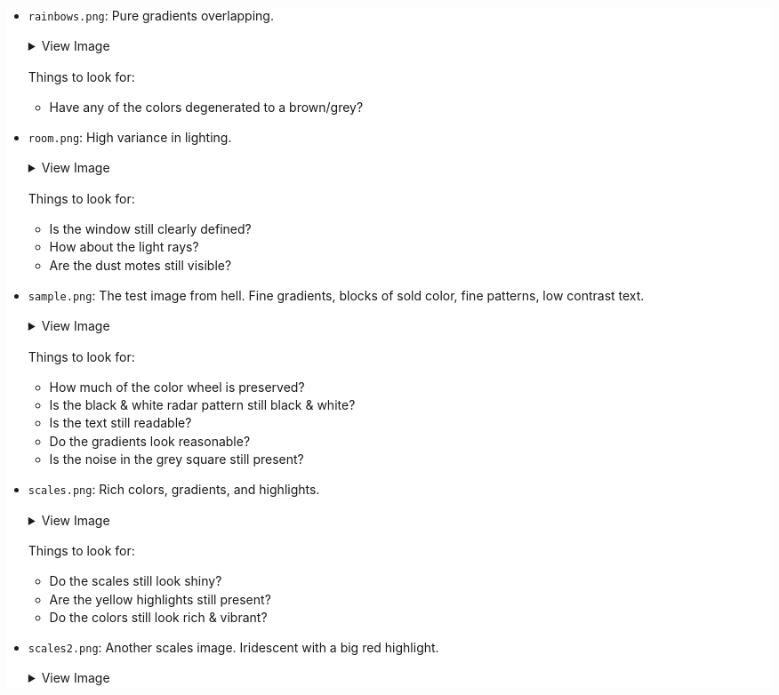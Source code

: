 - `rainbows.png`: Pure gradients overlapping.

    <details>
    <summary>View Image</summary>
    <img src="rainbows.png"/>
    </details>

    Things to look for:
    - Have any of the colors degenerated to a brown/grey?

- `room.png`: High variance in lighting.

    <details>   
    <summary>View Image</summary>
    <img src="room.png"/>
    </details>

    Things to look for:
    - Is the window still clearly defined?
    - How about the light rays?
    - Are the dust motes still visible?

- `sample.png`: The test image from hell. Fine gradients, blocks of sold color, fine patterns, low
  contrast text.

    <details>
    <summary>View Image</summary>
    <img src="sample.png"/>
    </details>

    Things to look for:
    - How much of the color wheel is preserved?
    - Is the black & white radar pattern still black & white?
    - Is the text still readable?
    - Do the gradients look reasonable?
    - Is the noise in the grey square still present?

- `scales.png`: Rich colors, gradients, and highlights.

    <details>
    <summary>View Image</summary>
    <img src="scales.png"/>
    </details>

    Things to look for:
    - Do the scales still look shiny?
    - Are the yellow highlights still present?
    - Do the colors still look rich & vibrant?

- `scales2.png`: Another scales image. Iridescent with a big red highlight.

    <details>
    <summary>View Image</summary>
    <img src="scales2.png"/>
    </details>
